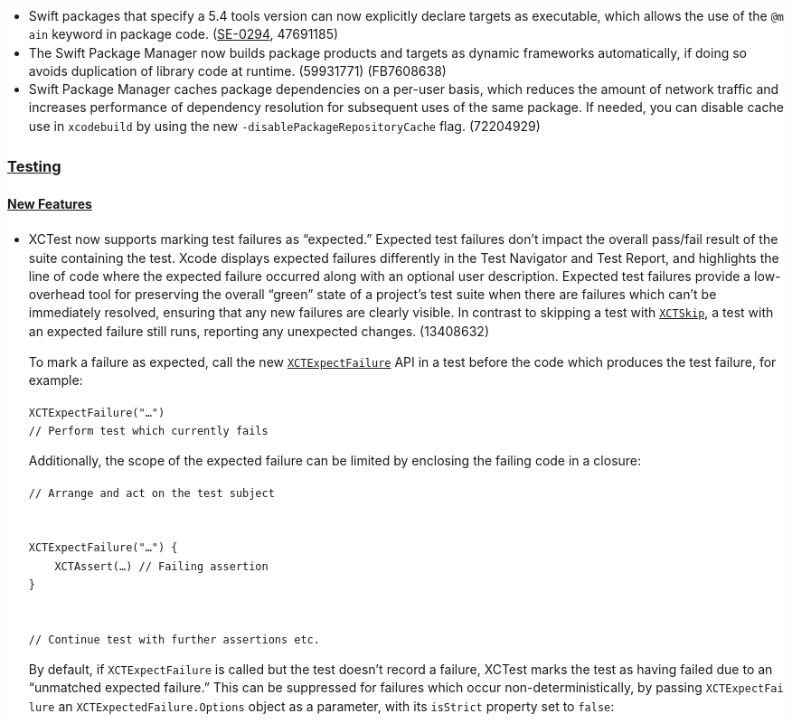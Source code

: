 - Swift packages that specify a 5.4 tools version can now explicitly declare targets as executable, which allows the use of the `@main` keyword in package code. ([SE-0294](https://forums.swift.org/t/se-0294-declaring-executable-targets-in-package-manifests/42404), 47691185)
- The Swift Package Manager now builds package products and targets as dynamic frameworks automatically, if doing so avoids duplication of library code at runtime. (59931771) (FB7608638)
- Swift Package Manager caches package dependencies on a per-user basis, which reduces the amount of network traffic and increases performance of dependency resolution for subsequent uses of the same package. If needed, you can disable cache use in `xcodebuild` by using the new `-disablePackageRepositoryCache` flag. (72204929)

### [Testing](https://developer.apple.com/documentation/xcode-release-notes/xcode-12_5-release-notes#Testing)

#### [New Features](https://developer.apple.com/documentation/xcode-release-notes/xcode-12_5-release-notes#New-Features)

- XCTest now supports marking test failures as “expected.” Expected test failures don’t impact the overall pass/fail result of the suite containing the test. Xcode displays expected failures differently in the Test Navigator and Test Report, and highlights the line of code where the expected failure occurred along with an optional user description. Expected test failures provide a low-overhead tool for preserving the overall “green” state of a project’s test suite when there are failures which can’t be immediately resolved, ensuring that any new failures are clearly visible. In contrast to skipping a test with [`XCTSkip`](https://developer.apple.com/documentation/XCTest/XCTSkip-swift.struct), a test with an expected failure still runs, reporting any unexpected changes. (13408632)

  To mark a failure as expected, call the new [`XCTExpectFailure`](https://developer.apple.com/documentation/xctest/3726077-xctexpectfailure) API in a test before the code which produces the test failure, for example:

  ```
  XCTExpectFailure("…")
  // Perform test which currently fails

  ```

  Additionally, the scope of the expected failure can be limited by enclosing the failing code in a closure:

  ```
  // Arrange and act on the test subject


  XCTExpectFailure("…") {
      XCTAssert(…) // Failing assertion
  }


  // Continue test with further assertions etc.

  ```

  By default, if `XCTExpectFailure` is called but the test doesn’t record a failure, XCTest marks the test as having failed due to an “unmatched expected failure.” This can be suppressed for failures which occur non-deterministically, by passing `XCTExpectFailure` an `XCTExpectedFailure.Options` object as a parameter, with its `isStrict` property set to `false`:
